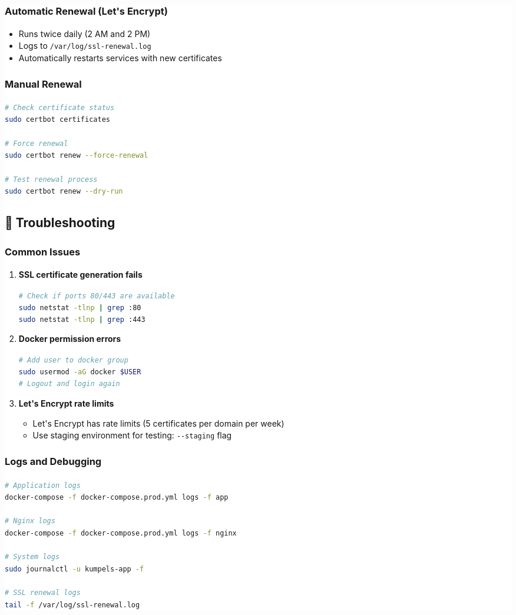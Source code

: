 ### Automatic Renewal (Let's Encrypt)
- Runs twice daily (2 AM and 2 PM)
- Logs to `/var/log/ssl-renewal.log`
- Automatically restarts services with new certificates

### Manual Renewal
```bash
# Check certificate status
sudo certbot certificates

# Force renewal
sudo certbot renew --force-renewal

# Test renewal process
sudo certbot renew --dry-run
```

## 🚨 Troubleshooting

### Common Issues

1. **SSL certificate generation fails**
   ```bash
   # Check if ports 80/443 are available
   sudo netstat -tlnp | grep :80
   sudo netstat -tlnp | grep :443
   ```

2. **Docker permission errors**
   ```bash
   # Add user to docker group
   sudo usermod -aG docker $USER
   # Logout and login again
   ```

3. **Let's Encrypt rate limits**
   - Let's Encrypt has rate limits (5 certificates per domain per week)
   - Use staging environment for testing: `--staging` flag

### Logs and Debugging
```bash
# Application logs
docker-compose -f docker-compose.prod.yml logs -f app

# Nginx logs
docker-compose -f docker-compose.prod.yml logs -f nginx

# System logs
sudo journalctl -u kumpels-app -f

# SSL renewal logs
tail -f /var/log/ssl-renewal.log
```

